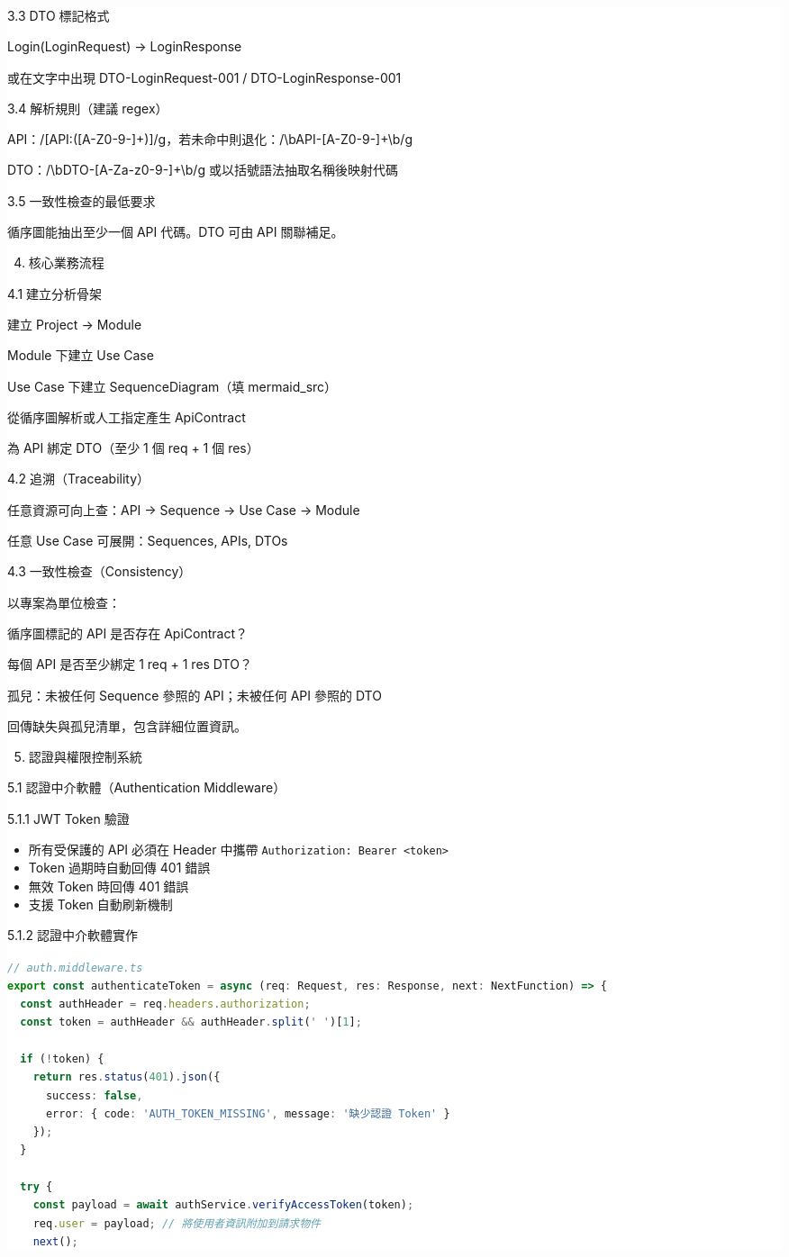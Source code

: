 3.3 DTO 標記格式

Login(LoginRequest) -> LoginResponse

或在文字中出現 DTO-LoginRequest-001 / DTO-LoginResponse-001

3.4 解析規則（建議 regex）

API：/\[API:([A-Z0-9-]+)\]/g，若未命中則退化：/\bAPI-[A-Z0-9-]+\b/g

DTO：/\bDTO-[A-Za-z0-9-]+\b/g 或以括號語法抽取名稱後映射代碼

3.5 一致性檢查的最低要求

循序圖能抽出至少一個 API 代碼。DTO 可由 API 關聯補足。

4) 核心業務流程

4.1 建立分析骨架

建立 Project → Module

Module 下建立 Use Case

Use Case 下建立 SequenceDiagram（填 mermaid_src）

從循序圖解析或人工指定產生 ApiContract

為 API 綁定 DTO（至少 1 個 req + 1 個 res）

4.2 追溯（Traceability）

任意資源可向上查：API → Sequence → Use Case → Module

任意 Use Case 可展開：Sequences, APIs, DTOs

4.3 一致性檢查（Consistency）

以專案為單位檢查：

循序圖標記的 API 是否存在 ApiContract？

每個 API 是否至少綁定 1 req + 1 res DTO？

孤兒：未被任何 Sequence 參照的 API；未被任何 API 參照的 DTO

回傳缺失與孤兒清單，包含詳細位置資訊。

5) 認證與權限控制系統

5.1 認證中介軟體（Authentication Middleware）

5.1.1 JWT Token 驗證
- 所有受保護的 API 必須在 Header 中攜帶 `Authorization: Bearer <token>`
- Token 過期時自動回傳 401 錯誤
- 無效 Token 時回傳 401 錯誤
- 支援 Token 自動刷新機制

5.1.2 認證中介軟體實作
```typescript
// auth.middleware.ts
export const authenticateToken = async (req: Request, res: Response, next: NextFunction) => {
  const authHeader = req.headers.authorization;
  const token = authHeader && authHeader.split(' ')[1];
  
  if (!token) {
    return res.status(401).json({
      success: false,
      error: { code: 'AUTH_TOKEN_MISSING', message: '缺少認證 Token' }
    });
  }
  
  try {
    const payload = await authService.verifyAccessToken(token);
    req.user = payload; // 將使用者資訊附加到請求物件
    next();
```